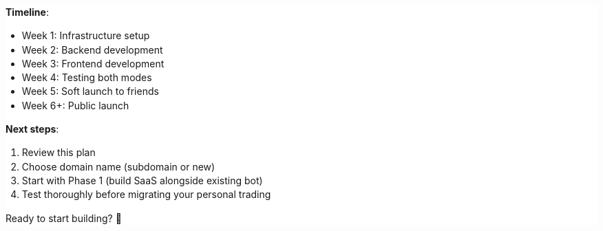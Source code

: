 **Timeline**:
- Week 1: Infrastructure setup
- Week 2: Backend development
- Week 3: Frontend development
- Week 4: Testing both modes
- Week 5: Soft launch to friends
- Week 6+: Public launch

**Next steps**:
1. Review this plan
2. Choose domain name (subdomain or new)
3. Start with Phase 1 (build SaaS alongside existing bot)
4. Test thoroughly before migrating your personal trading

Ready to start building? 🚀
